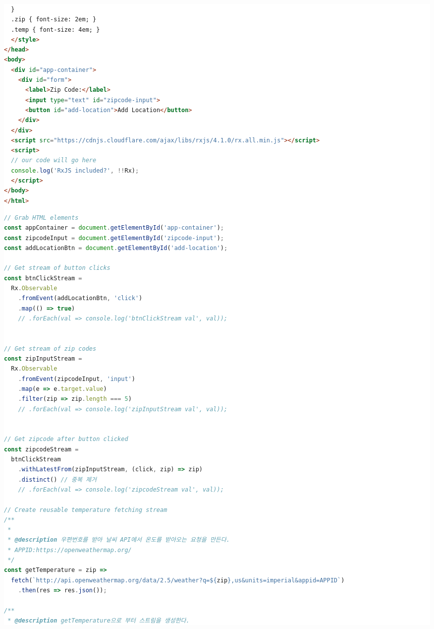 ```html
  }
  .zip { font-size: 2em; }
  .temp { font-size: 4em; }
  </style>
</head>
<body>
  <div id="app-container">
    <div id="form">
      <label>Zip Code:</label>
      <input type="text" id="zipcode-input">
      <button id="add-location">Add Location</button>
    </div>
  </div>
  <script src="https://cdnjs.cloudflare.com/ajax/libs/rxjs/4.1.0/rx.all.min.js"></script>
  <script>
  // our code will go here
  console.log('RxJS included?', !!Rx);
  </script>
</body>
</html>
```
```js
// Grab HTML elements
const appContainer = document.getElementById('app-container');
const zipcodeInput = document.getElementById('zipcode-input');
const addLocationBtn = document.getElementById('add-location');

// Get stream of button clicks
const btnClickStream =
  Rx.Observable
    .fromEvent(addLocationBtn, 'click')
    .map(() => true)
    // .forEach(val => console.log('btnClickStream val', val));


// Get stream of zip codes
const zipInputStream =
  Rx.Observable
    .fromEvent(zipcodeInput, 'input')
    .map(e => e.target.value)
    .filter(zip => zip.length === 5)
    // .forEach(val => console.log('zipInputStream val', val));


// Get zipcode after button clicked
const zipcodeStream =
  btnClickStream
    .withLatestFrom(zipInputStream, (click, zip) => zip)
    .distinct() // 중복 제거
    // .forEach(val => console.log('zipcodeStream val', val));

// Create reusable temperature fetching stream
/**
 *
 * @description 우편번호를 받아 날씨 API에서 온도를 받아오는 요청을 만든다.
 * APPID:https://openweathermap.org/
 */
const getTemperature = zip =>
  fetch(`http://api.openweathermap.org/data/2.5/weather?q=${zip},us&units=imperial&appid=APPID`)
    .then(res => res.json());

/**
 * @description getTemperature으로 부터 스트림을 생성한다.
```